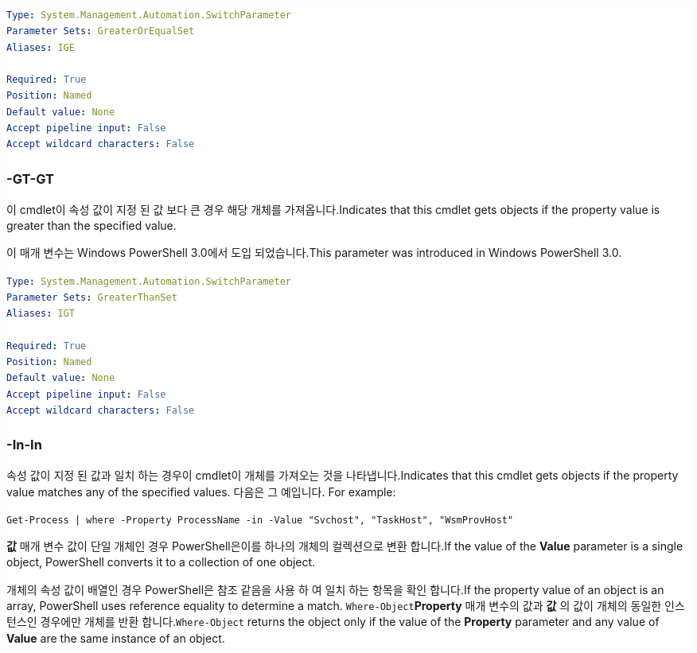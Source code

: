 ```yaml
Type: System.Management.Automation.SwitchParameter
Parameter Sets: GreaterOrEqualSet
Aliases: IGE

Required: True
Position: Named
Default value: None
Accept pipeline input: False
Accept wildcard characters: False
```

### <span data-ttu-id="2c98f-282">-GT</span><span class="sxs-lookup"><span data-stu-id="2c98f-282">-GT</span></span>

<span data-ttu-id="2c98f-283">이 cmdlet이 속성 값이 지정 된 값 보다 큰 경우 해당 개체를 가져옵니다.</span><span class="sxs-lookup"><span data-stu-id="2c98f-283">Indicates that this cmdlet gets objects if the property value is greater than the specified value.</span></span>

<span data-ttu-id="2c98f-284">이 매개 변수는 Windows PowerShell 3.0에서 도입 되었습니다.</span><span class="sxs-lookup"><span data-stu-id="2c98f-284">This parameter was introduced in Windows PowerShell 3.0.</span></span>

```yaml
Type: System.Management.Automation.SwitchParameter
Parameter Sets: GreaterThanSet
Aliases: IGT

Required: True
Position: Named
Default value: None
Accept pipeline input: False
Accept wildcard characters: False
```

### <span data-ttu-id="2c98f-285">-In</span><span class="sxs-lookup"><span data-stu-id="2c98f-285">-In</span></span>

<span data-ttu-id="2c98f-286">속성 값이 지정 된 값과 일치 하는 경우이 cmdlet이 개체를 가져오는 것을 나타냅니다.</span><span class="sxs-lookup"><span data-stu-id="2c98f-286">Indicates that this cmdlet gets objects if the property value matches any of the specified values.</span></span>
<span data-ttu-id="2c98f-287">다음은 그 예입니다. </span><span class="sxs-lookup"><span data-stu-id="2c98f-287">For example:</span></span>

`Get-Process | where -Property ProcessName -in -Value "Svchost", "TaskHost", "WsmProvHost"`

<span data-ttu-id="2c98f-288">**값** 매개 변수 값이 단일 개체인 경우 PowerShell은이를 하나의 개체의 컬렉션으로 변환 합니다.</span><span class="sxs-lookup"><span data-stu-id="2c98f-288">If the value of the **Value** parameter is a single object, PowerShell converts it to a collection of one object.</span></span>

<span data-ttu-id="2c98f-289">개체의 속성 값이 배열인 경우 PowerShell은 참조 같음을 사용 하 여 일치 하는 항목을 확인 합니다.</span><span class="sxs-lookup"><span data-stu-id="2c98f-289">If the property value of an object is an array, PowerShell uses reference equality to determine a match.</span></span> <span data-ttu-id="2c98f-290">`Where-Object`**Property** 매개 변수의 값과 **값** 의 값이 개체의 동일한 인스턴스인 경우에만 개체를 반환 합니다.</span><span class="sxs-lookup"><span data-stu-id="2c98f-290">`Where-Object` returns the object only if the value of the **Property** parameter and any value of **Value** are the same instance of an object.</span></span>
